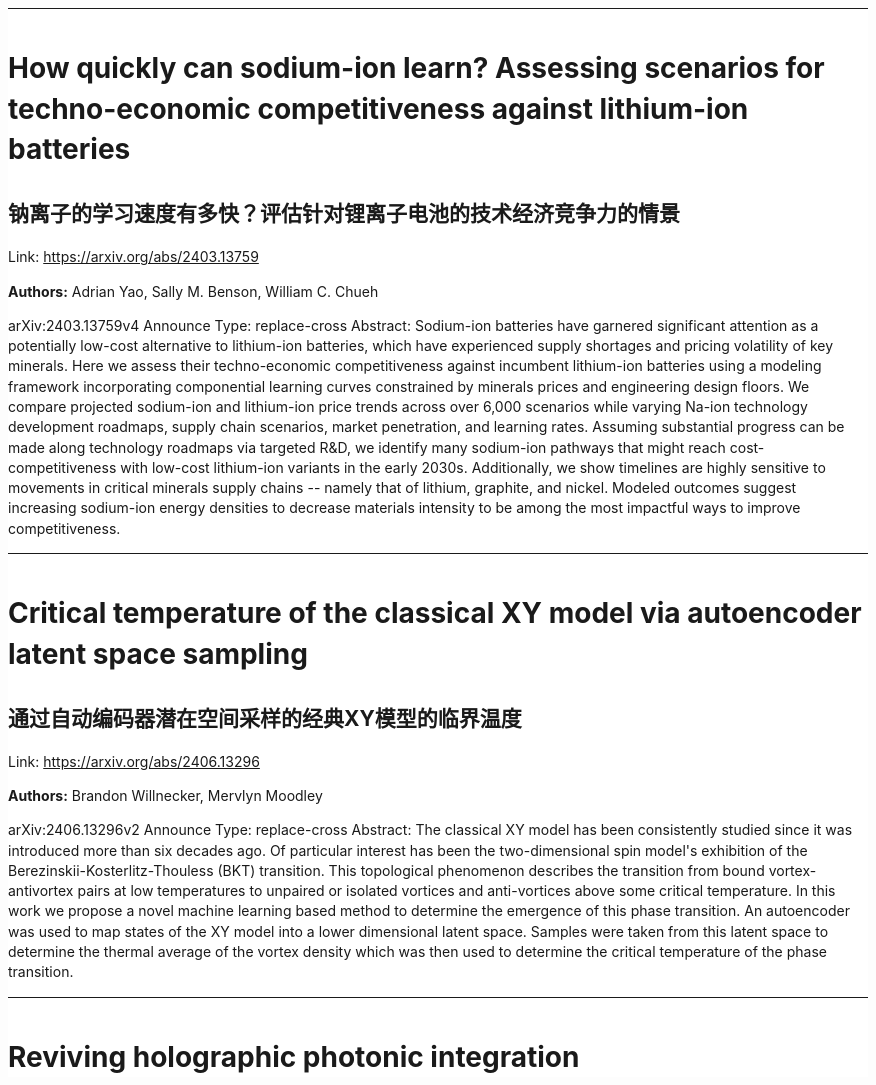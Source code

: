 
---
# How quickly can sodium-ion learn? Assessing scenarios for techno-economic competitiveness against lithium-ion batteries

## 钠离子的学习速度有多快？评估针对锂离子电池的技术经济竞争力的情景

Link: https://arxiv.org/abs/2403.13759

**Authors:** Adrian Yao, Sally M. Benson, William C. Chueh

arXiv:2403.13759v4 Announce Type: replace-cross 
Abstract: Sodium-ion batteries have garnered significant attention as a potentially low-cost alternative to lithium-ion batteries, which have experienced supply shortages and pricing volatility of key minerals. Here we assess their techno-economic competitiveness against incumbent lithium-ion batteries using a modeling framework incorporating componential learning curves constrained by minerals prices and engineering design floors. We compare projected sodium-ion and lithium-ion price trends across over 6,000 scenarios while varying Na-ion technology development roadmaps, supply chain scenarios, market penetration, and learning rates. Assuming substantial progress can be made along technology roadmaps via targeted R&amp;D, we identify many sodium-ion pathways that might reach cost-competitiveness with low-cost lithium-ion variants in the early 2030s. Additionally, we show timelines are highly sensitive to movements in critical minerals supply chains -- namely that of lithium, graphite, and nickel. Modeled outcomes suggest increasing sodium-ion energy densities to decrease materials intensity to be among the most impactful ways to improve competitiveness.


---
# Critical temperature of the classical XY model via autoencoder latent space sampling

## 通过自动编码器潜在空间采样的经典XY模型的临界温度

Link: https://arxiv.org/abs/2406.13296

**Authors:** Brandon Willnecker, Mervlyn Moodley

arXiv:2406.13296v2 Announce Type: replace-cross 
Abstract: The classical XY model has been consistently studied since it was introduced more than six decades ago. Of particular interest has been the two-dimensional spin model's exhibition of the Berezinskii-Kosterlitz-Thouless (BKT) transition. This topological phenomenon describes the transition from bound vortex-antivortex pairs at low temperatures to unpaired or isolated vortices and anti-vortices above some critical temperature. In this work we propose a novel machine learning based method to determine the emergence of this phase transition. An autoencoder was used to map states of the XY model into a lower dimensional latent space. Samples were taken from this latent space to determine the thermal average of the vortex density which was then used to determine the critical temperature of the phase transition.


---
# Reviving holographic photonic integration
